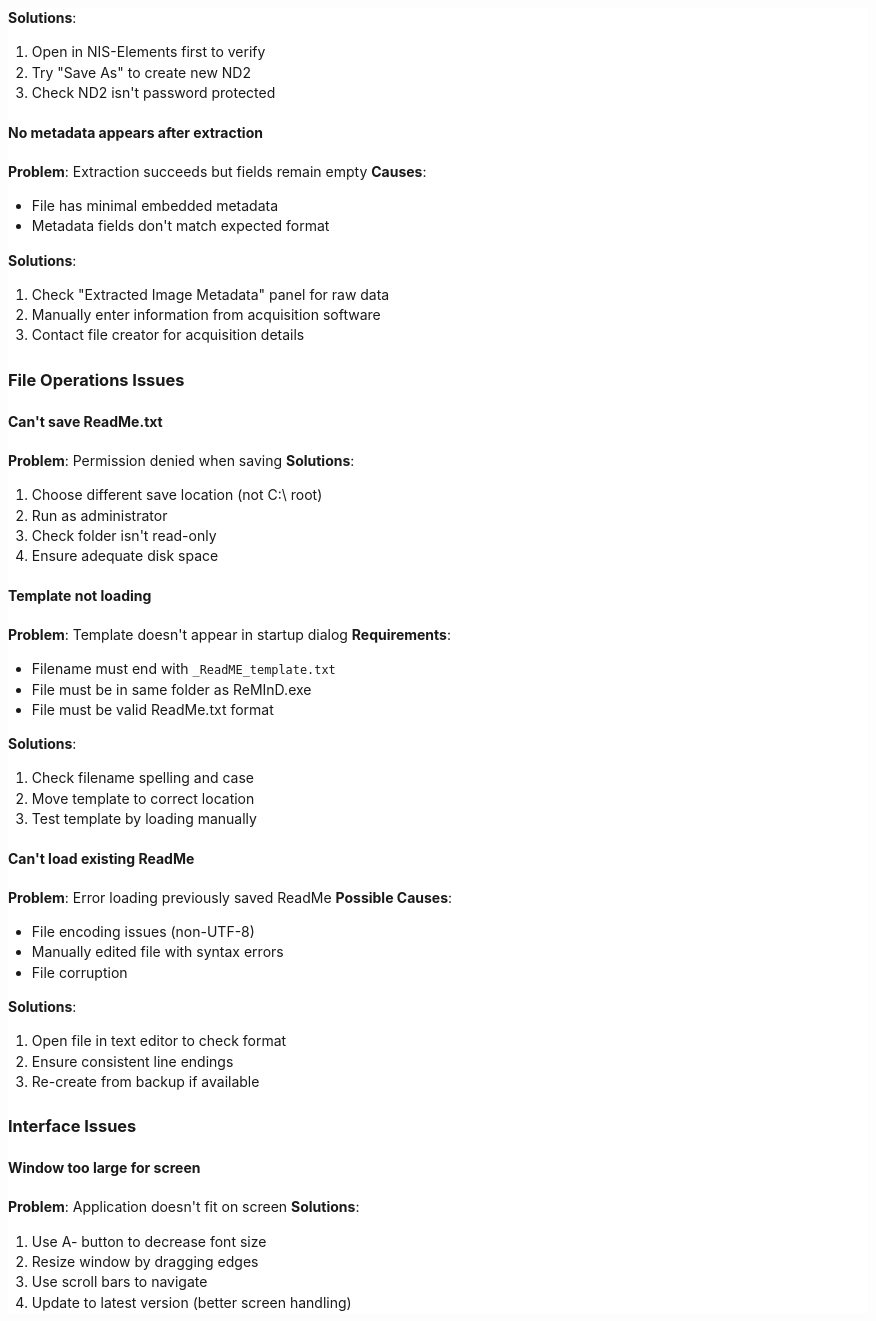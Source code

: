 **Solutions**:
1. Open in NIS-Elements first to verify
2. Try "Save As" to create new ND2
3. Check ND2 isn't password protected

#### No metadata appears after extraction
**Problem**: Extraction succeeds but fields remain empty
**Causes**:
- File has minimal embedded metadata
- Metadata fields don't match expected format

**Solutions**:
1. Check "Extracted Image Metadata" panel for raw data
2. Manually enter information from acquisition software
3. Contact file creator for acquisition details

### File Operations Issues

#### Can't save ReadMe.txt
**Problem**: Permission denied when saving
**Solutions**:
1. Choose different save location (not C:\ root)
2. Run as administrator
3. Check folder isn't read-only
4. Ensure adequate disk space

#### Template not loading
**Problem**: Template doesn't appear in startup dialog
**Requirements**:
- Filename must end with `_ReadME_template.txt`
- File must be in same folder as ReMInD.exe
- File must be valid ReadMe.txt format

**Solutions**:
1. Check filename spelling and case
2. Move template to correct location
3. Test template by loading manually

#### Can't load existing ReadMe
**Problem**: Error loading previously saved ReadMe
**Possible Causes**:
- File encoding issues (non-UTF-8)
- Manually edited file with syntax errors
- File corruption

**Solutions**:
1. Open file in text editor to check format
2. Ensure consistent line endings
3. Re-create from backup if available

### Interface Issues

#### Window too large for screen
**Problem**: Application doesn't fit on screen
**Solutions**:
1. Use A- button to decrease font size
2. Resize window by dragging edges
3. Use scroll bars to navigate
4. Update to latest version (better screen handling)
